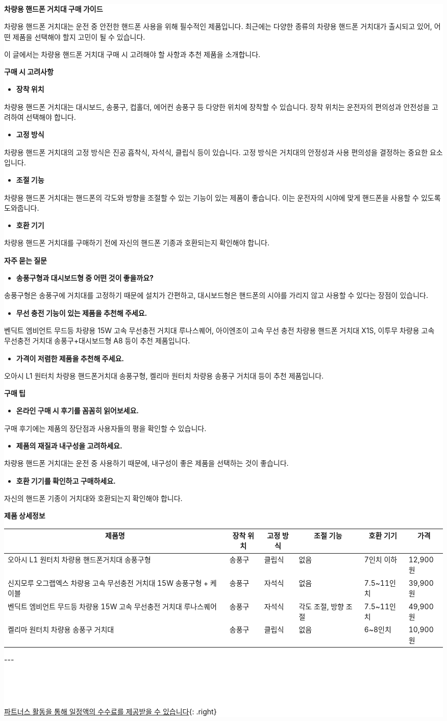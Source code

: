 **차량용 핸드폰 거치대 구매 가이드**

차량용 핸드폰 거치대는 운전 중 안전한 핸드폰 사용을 위해 필수적인 제품입니다. 최근에는 다양한 종류의 차량용 핸드폰 거치대가 출시되고 있어, 어떤 제품을 선택해야 할지 고민이 될 수 있습니다.

이 글에서는 차량용 핸드폰 거치대 구매 시 고려해야 할 사항과 추천 제품을 소개합니다.

**구매 시 고려사항**

* **장착 위치**

차량용 핸드폰 거치대는 대시보드, 송풍구, 컵홀더, 에어컨 송풍구 등 다양한 위치에 장착할 수 있습니다. 장착 위치는 운전자의 편의성과 안전성을 고려하여 선택해야 합니다.

* **고정 방식**

차량용 핸드폰 거치대의 고정 방식은 진공 흡착식, 자석식, 클립식 등이 있습니다. 고정 방식은 거치대의 안정성과 사용 편의성을 결정하는 중요한 요소입니다.

* **조절 기능**

차량용 핸드폰 거치대는 핸드폰의 각도와 방향을 조절할 수 있는 기능이 있는 제품이 좋습니다. 이는 운전자의 시야에 맞게 핸드폰을 사용할 수 있도록 도와줍니다.

* **호환 기기**

차량용 핸드폰 거치대를 구매하기 전에 자신의 핸드폰 기종과 호환되는지 확인해야 합니다.

**자주 묻는 질문**

* **송풍구형과 대시보드형 중 어떤 것이 좋을까요?**

송풍구형은 송풍구에 거치대를 고정하기 때문에 설치가 간편하고, 대시보드형은 핸드폰의 시야를 가리지 않고 사용할 수 있다는 장점이 있습니다.

* **무선 충전 기능이 있는 제품을 추천해 주세요.**

벤딕트 엠비언트 무드등 차량용 15W 고속 무선충전 거치대 루나스퀘어, 아이엔조이 고속 무선 충전 차량용 핸드폰 거치대 X1S, 이투무 차량용 고속 무선충전 거치대 송풍구+대시보드형 A8 등이 추천 제품입니다.

* **가격이 저렴한 제품을 추천해 주세요.**

오아시 L1 원터치 차량용 핸드폰거치대 송풍구형, 켈리마 원터치 차량용 송풍구 거치대 등이 추천 제품입니다.

**구매 팁**

* **온라인 구매 시 후기를 꼼꼼히 읽어보세요.**

구매 후기에는 제품의 장단점과 사용자들의 평을 확인할 수 있습니다.

* **제품의 재질과 내구성을 고려하세요.**

차량용 핸드폰 거치대는 운전 중 사용하기 때문에, 내구성이 좋은 제품을 선택하는 것이 좋습니다.

* **호환 기기를 확인하고 구매하세요.**

자신의 핸드폰 기종이 거치대와 호환되는지 확인해야 합니다.

**제품 상세정보**

| 제품명 | 장착 위치 | 고정 방식 | 조절 기능 | 호환 기기 | 가격 |
|---|---|---|---|---|---|
| 오아시 L1 원터치 차량용 핸드폰거치대 송풍구형 | 송풍구 | 클립식 | 없음 | 7인치 이하 | 12,900원 |
| 신지모루 오그랩엑스 차량용 고속 무선충전 거치대 15W 송풍구형 + 케이블 | 송풍구 | 자석식 | 없음 | 7.5~11인치 | 39,900원 |
| 벤딕트 엠비언트 무드등 차량용 15W 고속 무선충전 거치대 루나스퀘어 | 송풍구 | 자석식 | 각도 조절, 방향 조절 | 7.5~11인치 | 49,900원 |
| 켈리마 원터치 차량용 송풍구 거치대 | 송풍구 | 클립식 | 없음 | 6~8인치 | 10,900원
---<br><br><br><br><br> [ 파트너스 활동을 통해 일정액의 수수료를 제공받을 수 있습니다](https://link.coupang.com/a/blsRe7){: .right}